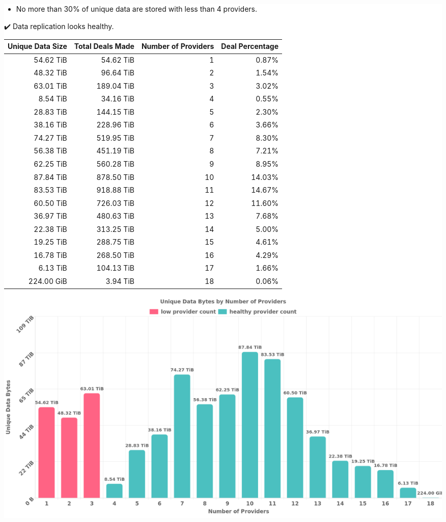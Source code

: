 - No more than 30% of unique data are stored with less than 4 providers.

✔️ Data replication looks healthy.

| Unique Data Size | Total Deals Made | Number of Providers | Deal Percentage |
| ---------------: | ---------------: | ------------------: | --------------: |
|        54.62 TiB |        54.62 TiB |                   1 |           0.87% |
|        48.32 TiB |        96.64 TiB |                   2 |           1.54% |
|        63.01 TiB |       189.04 TiB |                   3 |           3.02% |
|         8.54 TiB |        34.16 TiB |                   4 |           0.55% |
|        28.83 TiB |       144.15 TiB |                   5 |           2.30% |
|        38.16 TiB |       228.96 TiB |                   6 |           3.66% |
|        74.27 TiB |       519.95 TiB |                   7 |           8.30% |
|        56.38 TiB |       451.19 TiB |                   8 |           7.21% |
|        62.25 TiB |       560.28 TiB |                   9 |           8.95% |
|        87.84 TiB |       878.50 TiB |                  10 |          14.03% |
|        83.53 TiB |       918.88 TiB |                  11 |          14.67% |
|        60.50 TiB |       726.03 TiB |                  12 |          11.60% |
|        36.97 TiB |       480.63 TiB |                  13 |           7.68% |
|        22.38 TiB |       313.25 TiB |                  14 |           5.00% |
|        19.25 TiB |       288.75 TiB |                  15 |           4.61% |
|        16.78 TiB |       268.50 TiB |                  16 |           4.29% |
|         6.13 TiB |       104.13 TiB |                  17 |           1.66% |
|       224.00 GiB |         3.94 TiB |                  18 |           0.06% |

<img src="https://raw.githubusercontent.com/data-preservation-programs/filplus-checker-assets/main/filecoin-project/filecoin-plus-large-datasets/issues/2119/1705908431463.png"/>
